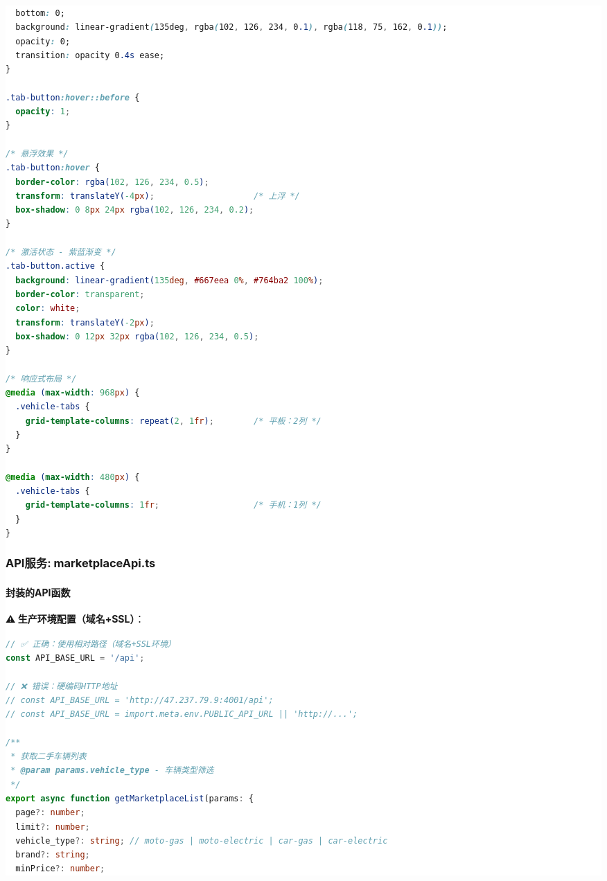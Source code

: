 ```css
  bottom: 0;
  background: linear-gradient(135deg, rgba(102, 126, 234, 0.1), rgba(118, 75, 162, 0.1));
  opacity: 0;
  transition: opacity 0.4s ease;
}

.tab-button:hover::before {
  opacity: 1;
}

/* 悬浮效果 */
.tab-button:hover {
  border-color: rgba(102, 126, 234, 0.5);
  transform: translateY(-4px);                    /* 上浮 */
  box-shadow: 0 8px 24px rgba(102, 126, 234, 0.2);
}

/* 激活状态 - 紫蓝渐变 */
.tab-button.active {
  background: linear-gradient(135deg, #667eea 0%, #764ba2 100%);
  border-color: transparent;
  color: white;
  transform: translateY(-2px);
  box-shadow: 0 12px 32px rgba(102, 126, 234, 0.5);
}

/* 响应式布局 */
@media (max-width: 968px) {
  .vehicle-tabs {
    grid-template-columns: repeat(2, 1fr);        /* 平板：2列 */
  }
}

@media (max-width: 480px) {
  .vehicle-tabs {
    grid-template-columns: 1fr;                   /* 手机：1列 */
  }
}
```

### API服务: marketplaceApi.ts

#### 封装的API函数

**⚠️ 生产环境配置（域名+SSL）**：
```typescript
// ✅ 正确：使用相对路径（域名+SSL环境）
const API_BASE_URL = '/api';

// ❌ 错误：硬编码HTTP地址
// const API_BASE_URL = 'http://47.237.79.9:4001/api';
// const API_BASE_URL = import.meta.env.PUBLIC_API_URL || 'http://...';

/**
 * 获取二手车辆列表
 * @param params.vehicle_type - 车辆类型筛选
 */
export async function getMarketplaceList(params: {
  page?: number;
  limit?: number;
  vehicle_type?: string; // moto-gas | moto-electric | car-gas | car-electric
  brand?: string;
  minPrice?: number;
```